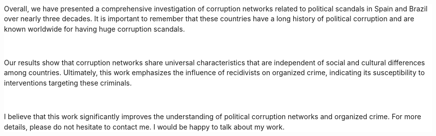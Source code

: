 </figure>

Overall, we have presented a comprehensive investigation of corruption networks related to political scandals in Spain and Brazil over nearly three decades. It is important to remember that these countries have a long history of political corruption and are known worldwide for having huge corruption scandals. 

<br>

Our results show that corruption networks share universal characteristics that are independent of social and cultural differences among countries. Ultimately, this work emphasizes the influence of recidivists on organized crime, indicating its susceptibility to interventions targeting these criminals.

<br>

I believe that this work significantly improves the understanding of political corruption networks and organized crime. For more details, please do not hesitate to contact me. I would be happy to talk about my work.